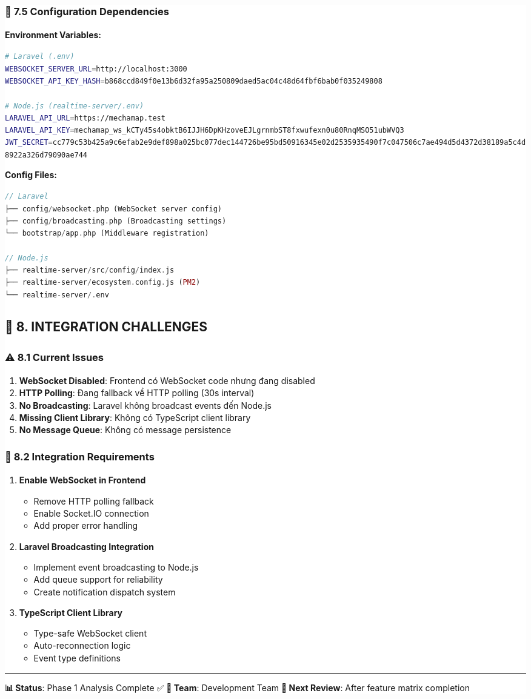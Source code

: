 ### 🔧 **7.5 Configuration Dependencies**

**Environment Variables:**
```bash
# Laravel (.env)
WEBSOCKET_SERVER_URL=http://localhost:3000
WEBSOCKET_API_KEY_HASH=b868ccd849f0e13b6d32fa95a250809daed5ac04c48d64fbf6bab0f035249808

# Node.js (realtime-server/.env)
LARAVEL_API_URL=https://mechamap.test
LARAVEL_API_KEY=mechamap_ws_kCTy45s4obktB6IJJH6DpKHzoveEJLgrnmbST8fxwufexn0u80RnqMSO51ubWVQ3
JWT_SECRET=cc779c53b425a9c6efab2e9def898a025bc077dec144726be95bd50916345e02d2535935490f7c047506c7ae494d5d4372d38189a5c4d8922a326d79090ae744
```

**Config Files:**
```php
// Laravel
├── config/websocket.php (WebSocket server config)
├── config/broadcasting.php (Broadcasting settings)
└── bootstrap/app.php (Middleware registration)

// Node.js
├── realtime-server/src/config/index.js
├── realtime-server/ecosystem.config.js (PM2)
└── realtime-server/.env
```

## 🎯 **8. INTEGRATION CHALLENGES**

### ⚠️ **8.1 Current Issues**

1. **WebSocket Disabled**: Frontend có WebSocket code nhưng đang disabled
2. **HTTP Polling**: Đang fallback về HTTP polling (30s interval)
3. **No Broadcasting**: Laravel không broadcast events đến Node.js
4. **Missing Client Library**: Không có TypeScript client library
5. **No Message Queue**: Không có message persistence

### 🔧 **8.2 Integration Requirements**

1. **Enable WebSocket in Frontend**
   - Remove HTTP polling fallback
   - Enable Socket.IO connection
   - Add proper error handling

2. **Laravel Broadcasting Integration**
   - Implement event broadcasting to Node.js
   - Add queue support for reliability
   - Create notification dispatch system

3. **TypeScript Client Library**
   - Type-safe WebSocket client
   - Auto-reconnection logic
   - Event type definitions

---

**📊 Status**: Phase 1 Analysis Complete ✅
**👥 Team**: Development Team
**📅 Next Review**: After feature matrix completion
